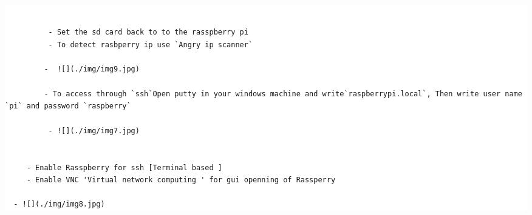 ```


``` 
              - Set the sd card back to to the rasspberry pi 
              - To detect rasbperry ip use `Angry ip scanner`

             -  ![](./img/img9.jpg)  

             - To access through `ssh`Open putty in your windows machine and write`raspberrypi.local`, Then write user name `pi` and password `raspberry`

              - ![](./img/img7.jpg)  


         - Enable Rasspberry for ssh [Terminal based ]
         - Enable VNC 'Virtual network computing ' for gui openning of Rassperry 

      - ![](./img/img8.jpg)  